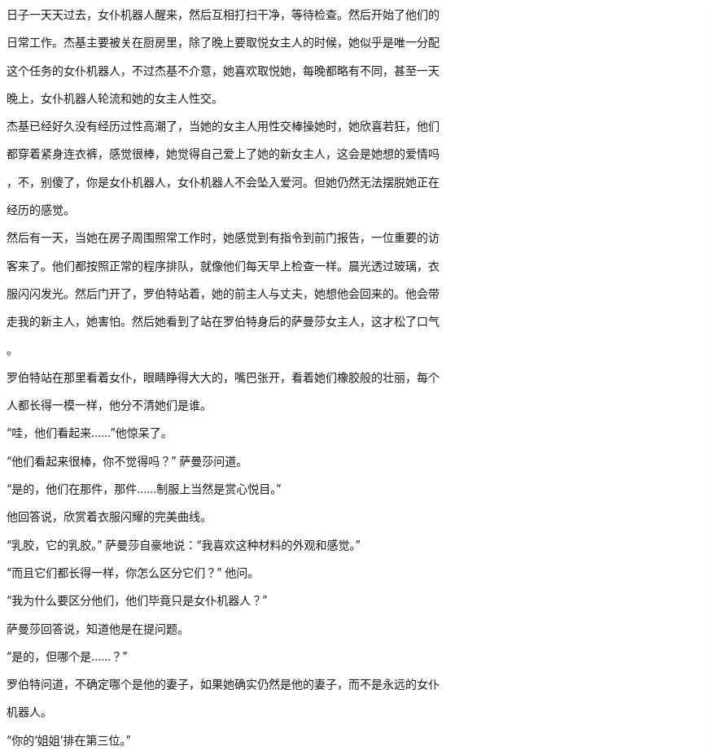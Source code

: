 

日子一天天过去，女仆机器人醒来，然后互相打扫干净，等待检查。然后开始了他们的

日常工作。杰基主要被关在厨房里，除了晚上要取悦女主人的时候，她似乎是唯一分配

这个任务的女仆机器人，不过杰基不介意，她喜欢取悦她，每晚都略有不同，甚至一天

晚上，女仆机器人轮流和她的女主人性交。



杰基已经好久没有经历过性高潮了，当她的女主人用性交棒操她时，她欣喜若狂，他们

都穿着紧身连衣裤，感觉很棒，她觉得自己爱上了她的新女主人，这会是她想的爱情吗

，不，别傻了，你是女仆机器人，女仆机器人不会坠入爱河。但她仍然无法摆脱她正在

经历的感觉。





然后有一天，当她在房子周围照常工作时，她感觉到有指令到前门报告，一位重要的访

客来了。他们都按照正常的程序排队，就像他们每天早上检查一样。晨光透过玻璃，衣

服闪闪发光。然后门开了，罗伯特站着，她的前主人与丈夫，她想他会回来的。他会带

走我的新主人，她害怕。然后她看到了站在罗伯特身后的萨曼莎女主人，这才松了口气

。



罗伯特站在那里看着女仆，眼睛睁得大大的，嘴巴张开，看着她们橡胶般的壮丽，每个

人都长得一模一样，他分不清她们是谁。

“哇，他们看起来……”他惊呆了。



“他们看起来很棒，你不觉得吗？” 萨曼莎问道。

“是的，他们在那件，那件……制服上当然是赏心悦目。”

他回答说，欣赏着衣服闪耀的完美曲线。



“乳胶，它的乳胶。” 萨曼莎自豪地说：“我喜欢这种材料的外观和感觉。”

“而且它们都长得一样，你怎么区分它们？” 他问。



“我为什么要区分他们，他们毕竟只是女仆机器人？”

萨曼莎回答说，知道他是在提问题。

“是的，但哪个是……？”

罗伯特问道，不确定哪个是他的妻子，如果她确实仍然是他的妻子，而不是永远的女仆

机器人。



“你的‘姐姐’排在第三位。”
